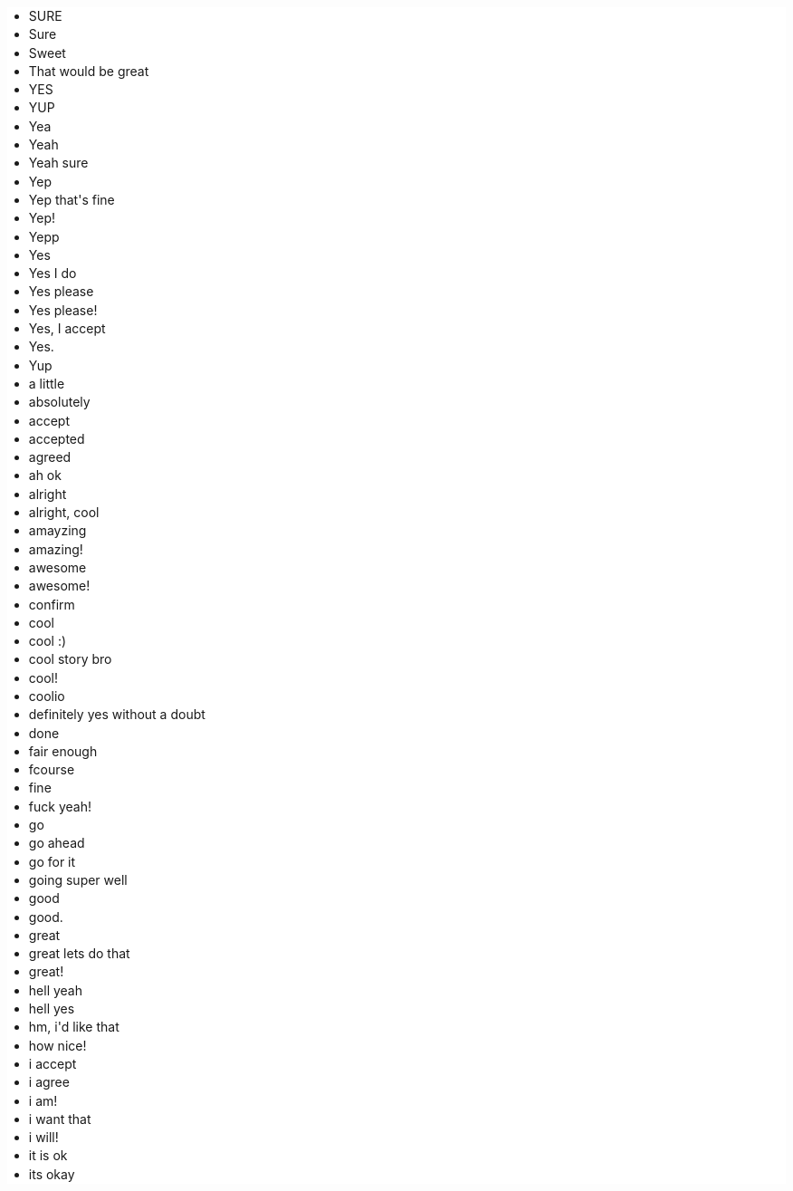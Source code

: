 - SURE
- Sure
- Sweet
- That would be great
- YES
- YUP
- Yea
- Yeah
- Yeah sure
- Yep
- Yep that's fine
- Yep!
- Yepp
- Yes
- Yes I do
- Yes please
- Yes please!
- Yes, I accept
- Yes.
- Yup
- a little
- absolutely
- accept
- accepted
- agreed
- ah ok
- alright
- alright, cool
- amayzing
- amazing!
- awesome
- awesome!
- confirm
- cool
- cool :)
- cool story bro
- cool!
- coolio
- definitely yes without a doubt
- done
- fair enough
- fcourse
- fine
- fuck yeah!
- go
- go ahead
- go for it
- going super well
- good
- good.
- great
- great lets do that
- great!
- hell yeah
- hell yes
- hm, i'd like that
- how nice!
- i accept
- i agree
- i am!
- i want that
- i will!
- it is ok
- its okay